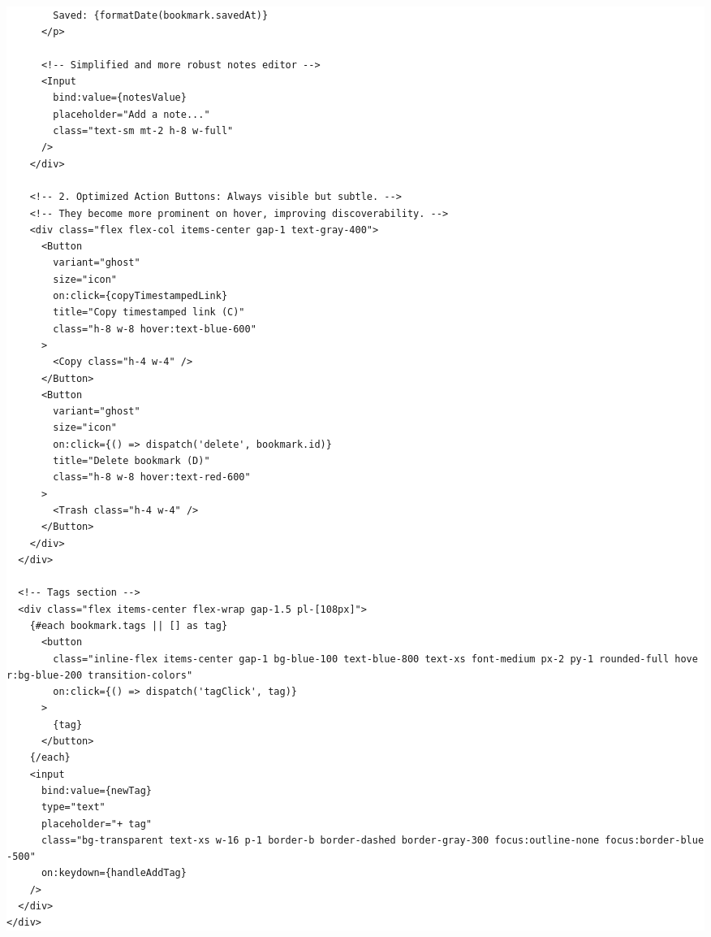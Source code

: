 ```svelte
        Saved: {formatDate(bookmark.savedAt)}
      </p>
      
      <!-- Simplified and more robust notes editor -->
      <Input
        bind:value={notesValue}
        placeholder="Add a note..."
        class="text-sm mt-2 h-8 w-full"
      />
    </div>
    
    <!-- 2. Optimized Action Buttons: Always visible but subtle. -->
    <!-- They become more prominent on hover, improving discoverability. -->
    <div class="flex flex-col items-center gap-1 text-gray-400">
      <Button 
        variant="ghost" 
        size="icon"
        on:click={copyTimestampedLink}
        title="Copy timestamped link (C)"
        class="h-8 w-8 hover:text-blue-600"
      >
        <Copy class="h-4 w-4" />
      </Button>
      <Button 
        variant="ghost" 
        size="icon"
        on:click={() => dispatch('delete', bookmark.id)}
        title="Delete bookmark (D)"
        class="h-8 w-8 hover:text-red-600"
      >
        <Trash class="h-4 w-4" />
      </Button>
    </div>
  </div>

  <!-- Tags section -->
  <div class="flex items-center flex-wrap gap-1.5 pl-[108px]">
    {#each bookmark.tags || [] as tag}
      <button
        class="inline-flex items-center gap-1 bg-blue-100 text-blue-800 text-xs font-medium px-2 py-1 rounded-full hover:bg-blue-200 transition-colors"
        on:click={() => dispatch('tagClick', tag)}
      >
        {tag}
      </button>
    {/each}
    <input
      bind:value={newTag}
      type="text"
      placeholder="+ tag"
      class="bg-transparent text-xs w-16 p-1 border-b border-dashed border-gray-300 focus:outline-none focus:border-blue-500"
      on:keydown={handleAddTag}
    />
  </div>
</div>
```
